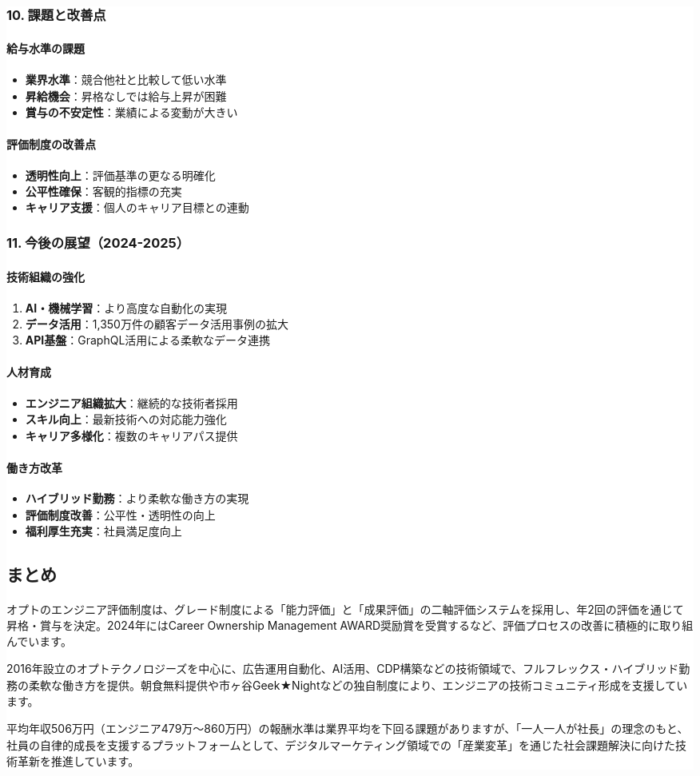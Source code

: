 ### 10. 課題と改善点

#### 給与水準の課題
- **業界水準**：競合他社と比較して低い水準
- **昇給機会**：昇格なしでは給与上昇が困難
- **賞与の不安定性**：業績による変動が大きい

#### 評価制度の改善点
- **透明性向上**：評価基準の更なる明確化
- **公平性確保**：客観的指標の充実
- **キャリア支援**：個人のキャリア目標との連動

### 11. 今後の展望（2024-2025）

#### 技術組織の強化
1. **AI・機械学習**：より高度な自動化の実現
2. **データ活用**：1,350万件の顧客データ活用事例の拡大
3. **API基盤**：GraphQL活用による柔軟なデータ連携

#### 人材育成
- **エンジニア組織拡大**：継続的な技術者採用
- **スキル向上**：最新技術への対応能力強化
- **キャリア多様化**：複数のキャリアパス提供

#### 働き方改革
- **ハイブリッド勤務**：より柔軟な働き方の実現
- **評価制度改善**：公平性・透明性の向上
- **福利厚生充実**：社員満足度向上

## まとめ

オプトのエンジニア評価制度は、グレード制度による「能力評価」と「成果評価」の二軸評価システムを採用し、年2回の評価を通じて昇格・賞与を決定。2024年にはCareer Ownership Management AWARD奨励賞を受賞するなど、評価プロセスの改善に積極的に取り組んでいます。

2016年設立のオプトテクノロジーズを中心に、広告運用自動化、AI活用、CDP構築などの技術領域で、フルフレックス・ハイブリッド勤務の柔軟な働き方を提供。朝食無料提供や市ヶ谷Geek★Nightなどの独自制度により、エンジニアの技術コミュニティ形成を支援しています。

平均年収506万円（エンジニア479万〜860万円）の報酬水準は業界平均を下回る課題がありますが、「一人一人が社長」の理念のもと、社員の自律的成長を支援するプラットフォームとして、デジタルマーケティング領域での「産業変革」を通じた社会課題解決に向けた技術革新を推進しています。